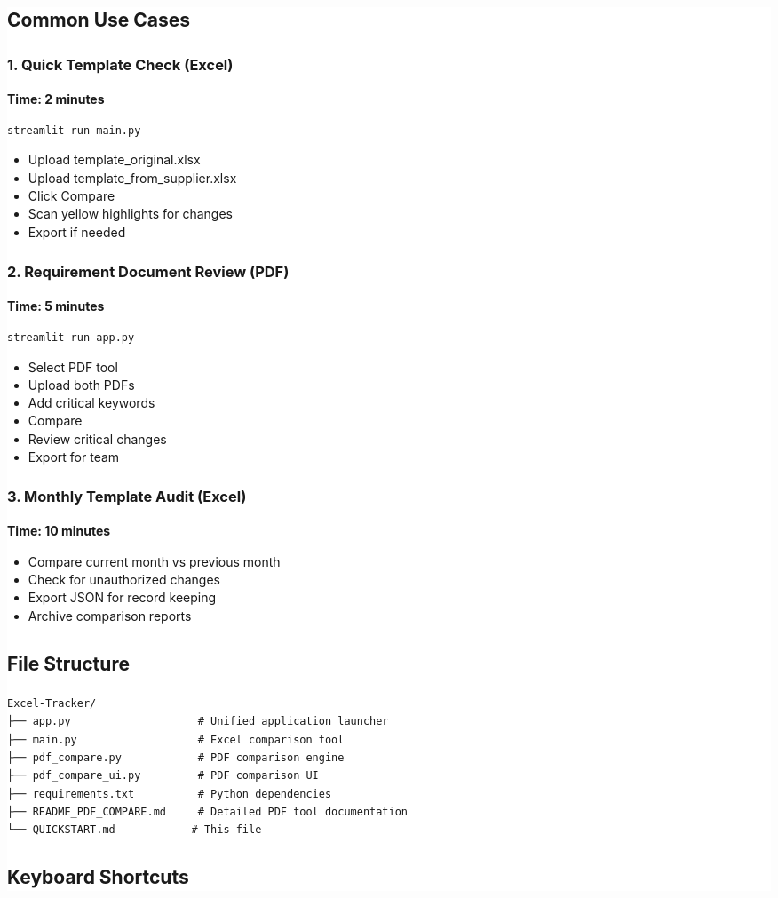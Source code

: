## Common Use Cases

### 1. Quick Template Check (Excel)

**Time: 2 minutes**

```bash
streamlit run main.py
```
- Upload template_original.xlsx
- Upload template_from_supplier.xlsx
- Click Compare
- Scan yellow highlights for changes
- Export if needed

### 2. Requirement Document Review (PDF)

**Time: 5 minutes**

```bash
streamlit run app.py
```
- Select PDF tool
- Upload both PDFs
- Add critical keywords
- Compare
- Review critical changes
- Export for team

### 3. Monthly Template Audit (Excel)

**Time: 10 minutes**

- Compare current month vs previous month
- Check for unauthorized changes
- Export JSON for record keeping
- Archive comparison reports

## File Structure

```
Excel-Tracker/
├── app.py                    # Unified application launcher
├── main.py                   # Excel comparison tool
├── pdf_compare.py            # PDF comparison engine
├── pdf_compare_ui.py         # PDF comparison UI
├── requirements.txt          # Python dependencies
├── README_PDF_COMPARE.md     # Detailed PDF tool documentation
└── QUICKSTART.md            # This file
```

## Keyboard Shortcuts
